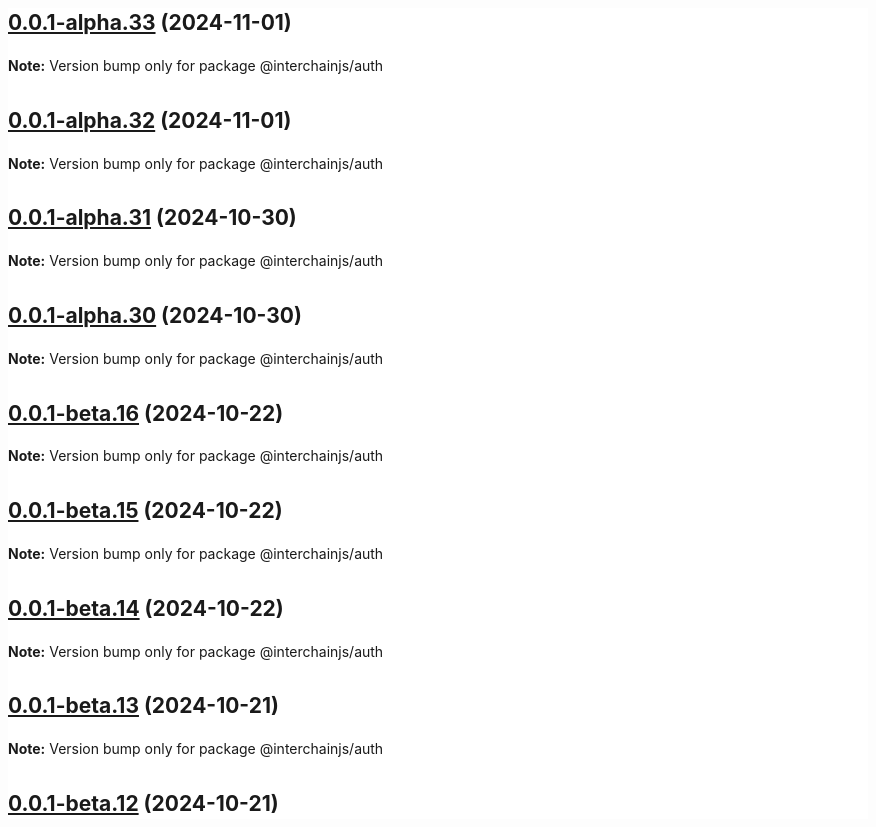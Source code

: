 ## [0.0.1-alpha.33](https://github.com/hyperweb-io/interchainjs/compare/@interchainjs/auth@0.0.1-alpha.32...@interchainjs/auth@0.0.1-alpha.33) (2024-11-01)

**Note:** Version bump only for package @interchainjs/auth

## [0.0.1-alpha.32](https://github.com/hyperweb-io/interchainjs/compare/@interchainjs/auth@0.0.1-alpha.31...@interchainjs/auth@0.0.1-alpha.32) (2024-11-01)

**Note:** Version bump only for package @interchainjs/auth

## [0.0.1-alpha.31](https://github.com/hyperweb-io/interchainjs/compare/@interchainjs/auth@0.0.1-alpha.30...@interchainjs/auth@0.0.1-alpha.31) (2024-10-30)

**Note:** Version bump only for package @interchainjs/auth

## [0.0.1-alpha.30](https://github.com/hyperweb-io/interchainjs/compare/@interchainjs/auth@0.0.1-beta.16...@interchainjs/auth@0.0.1-alpha.30) (2024-10-30)

**Note:** Version bump only for package @interchainjs/auth

## [0.0.1-beta.16](https://github.com/hyperweb-io/interchainjs/compare/@interchainjs/auth@0.0.1-beta.15...@interchainjs/auth@0.0.1-beta.16) (2024-10-22)

**Note:** Version bump only for package @interchainjs/auth

## [0.0.1-beta.15](https://github.com/hyperweb-io/interchainjs/compare/@interchainjs/auth@0.0.1-beta.14...@interchainjs/auth@0.0.1-beta.15) (2024-10-22)

**Note:** Version bump only for package @interchainjs/auth

## [0.0.1-beta.14](https://github.com/hyperweb-io/interchainjs/compare/@interchainjs/auth@0.0.1-beta.13...@interchainjs/auth@0.0.1-beta.14) (2024-10-22)

**Note:** Version bump only for package @interchainjs/auth

## [0.0.1-beta.13](https://github.com/hyperweb-io/interchainjs/compare/@interchainjs/auth@0.0.1-beta.12...@interchainjs/auth@0.0.1-beta.13) (2024-10-21)

**Note:** Version bump only for package @interchainjs/auth

## [0.0.1-beta.12](https://github.com/hyperweb-io/interchainjs/compare/@interchainjs/auth@0.0.1-beta.11...@interchainjs/auth@0.0.1-beta.12) (2024-10-21)
